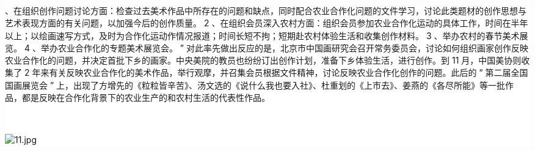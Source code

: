  <span class="s1">
   、在组织创作问题讨论方面：检查过去美术作品中所存在的问题和缺点，同时配合农业合作化问题的文件学习，讨论此类题材的创作思想与艺术表现方面的有关问题，以加强今后的创作质量。
  </span>
  <span class="s2">
   2
  </span>
  <span class="s1">
   、在组织会员深入农村方面：组织会员参加农业合作化运动的具体工作，时间在半年以上；以绘画速写方式，及时为合作化运动作情况报道；时间长短不拘；短期赴农村体验生活和收集创作材料。
  </span>
  <span class="s2">
   3
  </span>
  <span class="s1">
   、举办农村的春节美术展览。
  </span>
  <span class="s2">
   4
  </span>
  <span class="s1">
   、举办农业合作化的专题美术展览会。
  </span>
  <span class="s2">
   ”
  </span>
  <span class="s1">
   对此率先做出反应的是，北京市中国画研究会召开常务委员会，讨论如何组织画家创作反映农业合作化的问题，并决定首批下乡的画家。中央美院的教员也纷纷订出创作计划，准备下乡体验生活，进行创作。到
  </span>
  <span class="s2">
   11
  </span>
  <span class="s1">
   月，中国美协则收集了
  </span>
  <span class="s2">
   2
  </span>
  <span class="s1">
   年来有关反映农业合作化的美术作品，举行观摩，并召集会员根据文件精神，讨论反映农业合作化创作的问题。此后的
  </span>
  <span class="s2">
   “
  </span>
  <span class="s1">
   第二届全国国画展览会
  </span>
  <span class="s2">
   ”
  </span>
  <span class="s1">
   上，出现了方增先的《粒粒皆辛苦》、汤文选的《说什么我也要入社》、杜重划的《上市去》、姜燕的《各尽所能》等一批作品，都是反映在合作化背景下的农业生产的和农村生活的代表性作品。
  </span>
 </p>
 <p class="p1">
  <span class="s1">
  </span>
  <br/>
 </p>
 <p class="p3">
  <span class="s1">
   <img alt="11.jpg" border="0" height="522" src="/medias/contents/5387/11.jpg" width="360"/>
  </span>
 </p>
 <p class="p3">